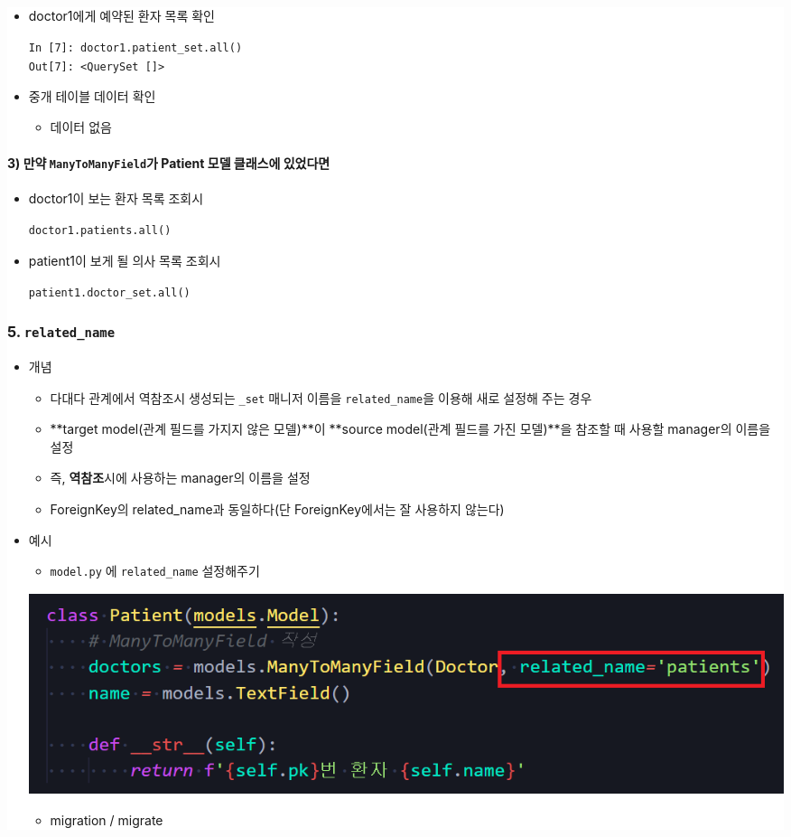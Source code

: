  * doctor1에게 예약된 환자 목록 확인

    ```shell
    In [7]: doctor1.patient_set.all()
    Out[7]: <QuerySet []>
    ```

  * 중개 테이블 데이터 확인

    * 데이터 없음



#### 3) 만약 `ManyToManyField`가 Patient 모델 클래스에 있었다면

* doctor1이 보는 환자 목록 조회시

  ```shell
  doctor1.patients.all()
  ```

* patient1이 보게 될 의사 목록 조회시

  ```shell
  patient1.doctor_set.all()
  ```

  

### 5. `related_name`

* 개념

  * 다대다 관계에서 역참조시 생성되는 `_set` 매니저 이름을 `related_name`을 이용해 새로 설정해 주는 경우

  * **target model(관계 필드를 가지지 않은 모델)**이 **source model(관계 필드를 가진 모델)**을 참조할 때 사용할 manager의 이름을 설정 

  * 즉, **역참조**시에 사용하는 manager의 이름을 설정

  * ForeignKey의 related_name과 동일하다(단 ForeignKey에서는 잘 사용하지 않는다)

* 예시

  * `model.py` 에 `related_name` 설정해주기

  ![image-20220418153746839](DB_ManytoMany.assets/image-20220418153746839.png)

  * migration / migrate
